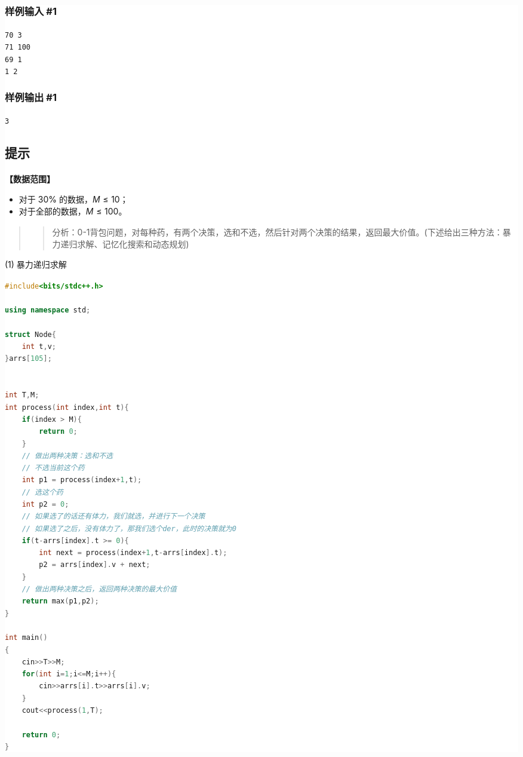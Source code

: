 ### 样例输入 #1

```
70 3
71 100
69 1
1 2
```

### 样例输出 #1

```
3
```

## 提示

**【数据范围】**

- 对于 $30\%$ 的数据，$M \le 10$；
- 对于全部的数据，$M \le 100$。

>> 分析：0-1背包问题，对每种药，有两个决策，选和不选，然后针对两个决策的结果，返回最大价值。(下述给出三种方法：暴力递归求解、记忆化搜索和动态规划)

(1) 暴力递归求解

```C++
#include<bits/stdc++.h>

using namespace std;

struct Node{
    int t,v;
}arrs[105];


int T,M;
int process(int index,int t){
    if(index > M){
        return 0;
    }
    // 做出两种决策：选和不选
    // 不选当前这个药
    int p1 = process(index+1,t);
    // 选这个药
    int p2 = 0;
    // 如果选了的话还有体力，我们就选，并进行下一个决策
    // 如果选了之后，没有体力了，那我们选个der，此时的决策就为0
    if(t-arrs[index].t >= 0){
        int next = process(index+1,t-arrs[index].t);
        p2 = arrs[index].v + next;
    }
    // 做出两种决策之后，返回两种决策的最大价值
    return max(p1,p2);
}

int main()
{
    cin>>T>>M;
    for(int i=1;i<=M;i++){
        cin>>arrs[i].t>>arrs[i].v;
    }
    cout<<process(1,T);

    return 0;
}
```
